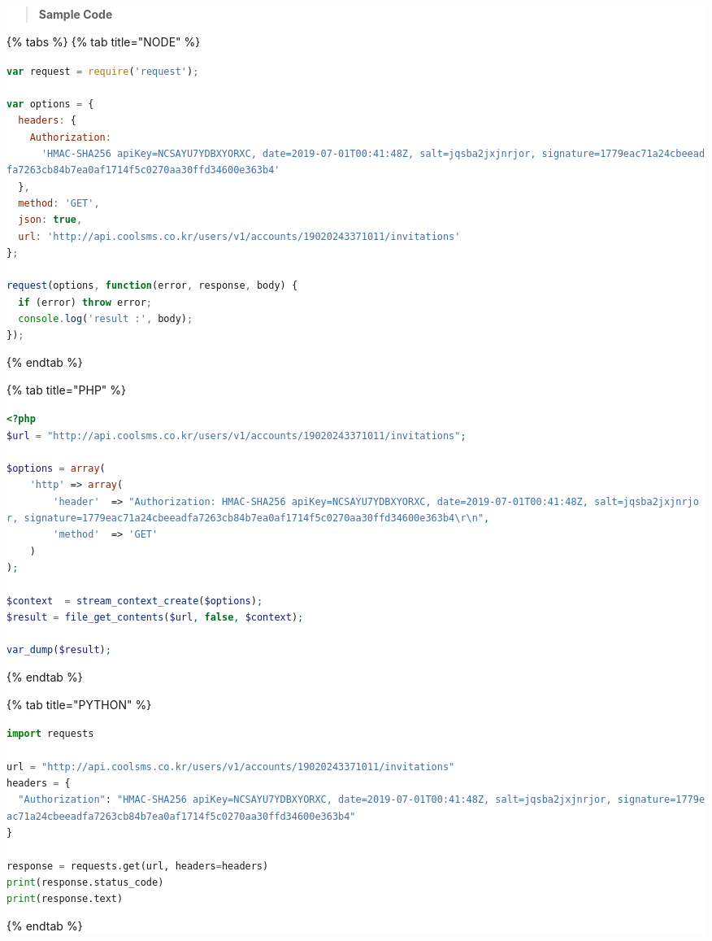 > **Sample Code**

{% tabs %}
{% tab title="NODE" %}
```javascript
var request = require('request');

var options = {
  headers: {
    Authorization:
      'HMAC-SHA256 apiKey=NCSAYU7YDBXYORXC, date=2019-07-01T00:41:48Z, salt=jqsba2jxjnrjor, signature=1779eac71a24cbeeadfa7263cb84b7ea0af1714f5c0270aa30ffd34600e363b4'
  },
  method: 'GET',
  json: true,
  url: 'http://api.coolsms.co.kr/users/v1/accounts/19020243371011/invitations'
};

request(options, function(error, response, body) {
  if (error) throw error;
  console.log('result :', body);
});
```
{% endtab %}

{% tab title="PHP" %}
```php
<?php
$url = "http://api.coolsms.co.kr/users/v1/accounts/19020243371011/invitations";

$options = array(
    'http' => array(
        'header'  => "Authorization: HMAC-SHA256 apiKey=NCSAYU7YDBXYORXC, date=2019-07-01T00:41:48Z, salt=jqsba2jxjnrjor, signature=1779eac71a24cbeeadfa7263cb84b7ea0af1714f5c0270aa30ffd34600e363b4\r\n",
        'method'  => 'GET'
    )
);

$context  = stream_context_create($options);
$result = file_get_contents($url, false, $context);

var_dump($result);
```
{% endtab %}

{% tab title="PYTHON" %}
```python
import requests

url = "http://api.coolsms.co.kr/users/v1/accounts/19020243371011/invitations"
headers = {
  "Authorization": "HMAC-SHA256 apiKey=NCSAYU7YDBXYORXC, date=2019-07-01T00:41:48Z, salt=jqsba2jxjnrjor, signature=1779eac71a24cbeeadfa7263cb84b7ea0af1714f5c0270aa30ffd34600e363b4"
}

response = requests.get(url, headers=headers)
print(response.status_code)
print(response.text)
```
{% endtab %}
